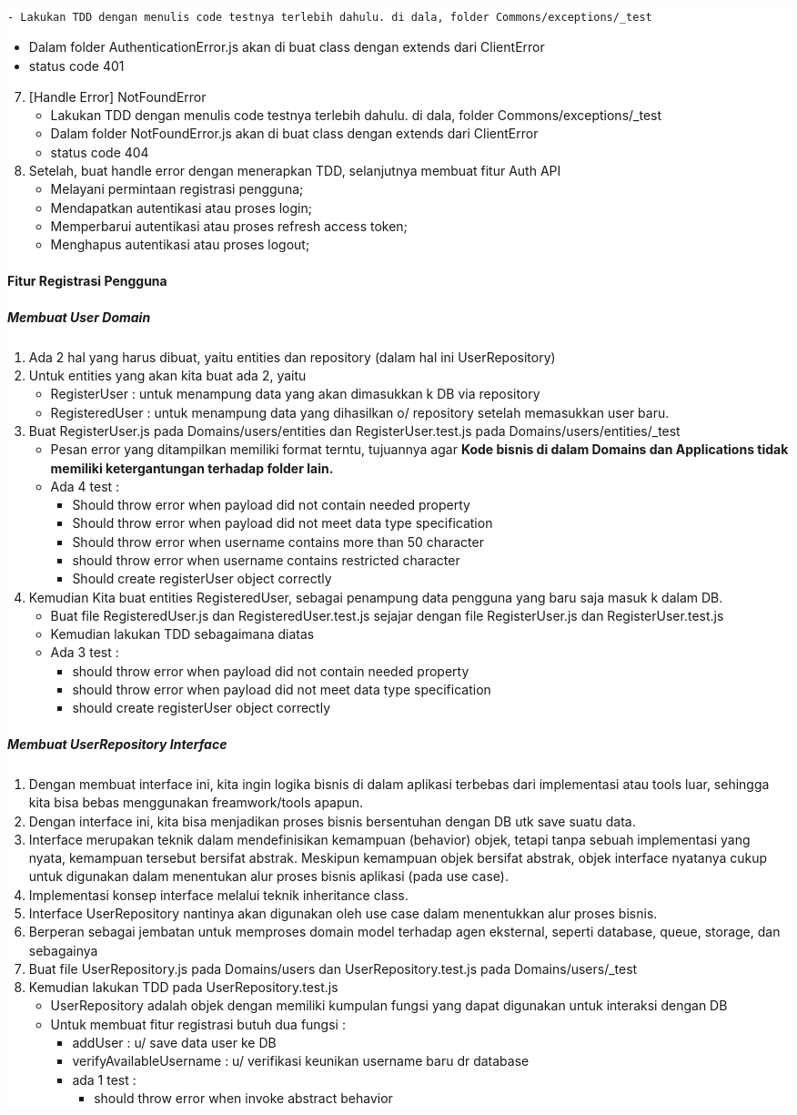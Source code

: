     - Lakukan TDD dengan menulis code testnya terlebih dahulu. di dala, folder Commons/exceptions/_test
   - Dalam folder  AuthenticationError.js akan di buat class dengan extends dari ClientError
   - status code 401
7. [Handle Error] NotFoundError
   - Lakukan TDD dengan menulis code testnya terlebih dahulu. di dala, folder Commons/exceptions/_test
   - Dalam folder  NotFoundError.js akan di buat class dengan extends dari ClientError
   - status code 404
8. Setelah, buat handle error dengan menerapkan TDD, selanjutnya membuat fitur Auth API
   - Melayani permintaan registrasi pengguna;
   - Mendapatkan autentikasi atau proses login;
   - Memperbarui autentikasi atau proses refresh access token;
   - Menghapus autentikasi atau proses logout;

#### Fitur Registrasi Pengguna
##### Membuat User Domain
1. Ada 2 hal yang harus dibuat, yaitu entities dan repository (dalam hal ini UserRepository)
2. Untuk entities yang akan kita buat ada 2, yaitu 
   - RegisterUser : untuk menampung data yang akan dimasukkan k DB via repository
   - RegisteredUser : untuk menampung data yang dihasilkan o/ repository setelah memasukkan user baru.
3. Buat RegisterUser.js pada Domains/users/entities dan RegisterUser.test.js pada Domains/users/entities/_test
   - Pesan error yang ditampilkan memiliki format terntu, tujuannya agar <strong> Kode bisnis di dalam Domains dan Applications tidak memiliki ketergantungan terhadap folder lain. </strong>
   - Ada 4 test :
     - Should throw error when payload did not contain needed property
     - Should throw error when payload did not meet data type specification
     - Should throw error when username contains more than 50 character
     - should throw error when username contains restricted character
     - Should create registerUser object correctly
4. Kemudian Kita buat entities RegisteredUser, sebagai penampung data pengguna yang baru saja masuk k dalam DB.
   - Buat file RegisteredUser.js dan RegisteredUser.test.js sejajar dengan file RegisterUser.js dan RegisterUser.test.js
   - Kemudian lakukan TDD sebagaimana diatas
   - Ada 3 test :
     - should throw error when payload did not contain needed property
     - should throw error when payload did not meet data type specification
     - should create registerUser object correctly

##### Membuat UserRepository Interface
1. Dengan membuat interface ini, kita ingin logika bisnis di dalam aplikasi terbebas dari implementasi atau tools luar, sehingga kita bisa bebas menggunakan freamwork/tools apapun.
2. Dengan interface ini, kita bisa menjadikan proses bisnis bersentuhan dengan DB utk save suatu data.
3. Interface merupakan teknik dalam mendefinisikan kemampuan (behavior) objek, tetapi tanpa sebuah implementasi yang nyata, kemampuan tersebut bersifat abstrak. Meskipun kemampuan objek bersifat abstrak, objek interface nyatanya cukup untuk digunakan dalam menentukan alur proses bisnis aplikasi (pada use case).
4. Implementasi konsep interface melalui teknik inheritance class.
5. Interface UserRepository nantinya akan digunakan oleh use case dalam menentukkan alur proses bisnis.
6. Berperan sebagai jembatan untuk memproses domain model terhadap agen eksternal, seperti database, queue, storage, dan sebagainya
7. Buat file UserRepository.js pada Domains/users dan UserRepository.test.js pada Domains/users/_test
8. Kemudian lakukan TDD pada UserRepository.test.js
   - UserRepository adalah objek dengan memiliki kumpulan fungsi yang dapat digunakan untuk interaksi dengan DB
   - Untuk membuat fitur registrasi butuh dua fungsi :
     - addUser : u/ save data user ke DB
     - verifyAvailableUsername : u/ verifikasi keunikan username baru dr database
     - ada 1 test :
       - should throw error when invoke abstract behavior
